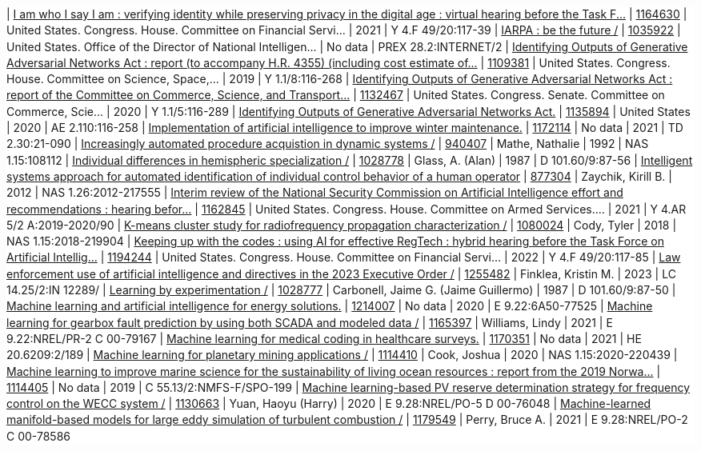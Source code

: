 | [I am who I say I am : verifying identity while preserving privacy in the digital age : virtual hearing before the Task F...](https://purl.fdlp.gov/GPO/gpo160220) | [1164630](https://catalog.gpo.gov/F/?func=direct&doc_number=1164630&local_base=GPO01PUB) | United States. Congress. House. Committee on Financial Servi... | 2021 | Y 4.F 49/20:117-39
| [IARPA : be the future /](https://purl.fdlp.gov/GPO/gpo86446) | [1035922](https://catalog.gpo.gov/F/?func=direct&doc_number=1035922&local_base=GPO01PUB) | United States. Office of the Director of National Intelligen... | No data | PREX 28.2:INTERNET/2
| [Identifying Outputs of Generative Adversarial Networks Act : report (to accompany H.R. 4355) (including cost estimate of...](https://purl.fdlp.gov/GPO/gpo128071) | [1109381](https://catalog.gpo.gov/F/?func=direct&doc_number=1109381&local_base=GPO01PUB) | United States. Congress. House. Committee on Science, Space,... | 2019 | Y 1.1/8:116-268
| [Identifying Outputs of Generative Adversarial Networks Act : report of the Committee on Commerce, Science, and Transport...](https://purl.fdlp.gov/GPO/gpo147593) | [1132467](https://catalog.gpo.gov/F/?func=direct&doc_number=1132467&local_base=GPO01PUB) | United States. Congress. Senate. Committee on Commerce, Scie... | 2020 | Y 1.1/5:116-289
| [Identifying Outputs of Generative Adversarial Networks Act.](https://purl.fdlp.gov/GPO/gpo150637) | [1135894](https://catalog.gpo.gov/F/?func=direct&doc_number=1135894&local_base=GPO01PUB) | United States | 2020 | AE 2.110:116-258
| [Implementation of artificial intelligence to improve winter maintenance.](https://purl.fdlp.gov/GPO/gpo174592) | [1172114](https://catalog.gpo.gov/F/?func=direct&doc_number=1172114&local_base=GPO01PUB) | No data | 2021 | TD 2.30:21-090
| [Increasingly automated procedure acquistion in dynamic systems /](https://purl.fdlp.gov/GPO/gpo54121) | [940407](https://catalog.gpo.gov/F/?func=direct&doc_number=940407&local_base=GPO01PUB) | Mathe, Nathalie | 1992 | NAS 1.15:108112
| [Individual differences in hemispheric specialization /](https://purl.fdlp.gov/GPO/gpo82846) | [1028778](https://catalog.gpo.gov/F/?func=direct&doc_number=1028778&local_base=GPO01PUB) | Glass, A. (Alan) | 1987 | D 101.60/9:87-56
| [Intelligent systems approach for automated identification of individual control behavior of a human operator](https://purl.fdlp.gov/GPO/gpo27780) | [877304](https://catalog.gpo.gov/F/?func=direct&doc_number=877304&local_base=GPO01PUB) | Zaychik, Kirill B. | 2012 | NAS 1.26:2012-217555
| [Interim review of the National Security Commission on Artificial Intelligence effort and recommendations : hearing befor...](https://purl.fdlp.gov/GPO/gpo159185) | [1162845](https://catalog.gpo.gov/F/?func=direct&doc_number=1162845&local_base=GPO01PUB) | United States. Congress. House. Committee on Armed Services.... | 2021 | Y 4.AR 5/2 A:2019-2020/90
| [K-means cluster study for radiofrequency propagation characterization /](https://purl.fdlp.gov/GPO/gpo108902) | [1080024](https://catalog.gpo.gov/F/?func=direct&doc_number=1080024&local_base=GPO01PUB) | Cody, Tyler | 2018 | NAS 1.15:2018-219904
| [Keeping up with the codes : using AI for effective RegTech : hybrid hearing before the Task Force on Artificial Intellig...](https://purl.fdlp.gov/GPO/gpo185074) | [1194244](https://catalog.gpo.gov/F/?func=direct&doc_number=1194244&local_base=GPO01PUB) | United States. Congress. House. Committee on Financial Servi... | 2022 | Y 4.F 49/20:117-85
| [Law enforcement use of artificial intelligence and directives in the 2023 Executive Order /](https://purl.fdlp.gov/GPO/gpo221449) | [1255482](https://catalog.gpo.gov/F/?func=direct&doc_number=1255482&local_base=GPO01PUB) | Finklea, Kristin M. | 2023 | LC 14.25/2:IN 12289/
| [Learning by experimentation /](https://purl.fdlp.gov/GPO/gpo82843) | [1028777](https://catalog.gpo.gov/F/?func=direct&doc_number=1028777&local_base=GPO01PUB) | Carbonell, Jaime G. (Jaime Guillermo) | 1987 | D 101.60/9:87-50
| [Machine learning and artificial intelligence for energy solutions.](https://purl.fdlp.gov/GPO/gpo194657) | [1214007](https://catalog.gpo.gov/F/?func=direct&doc_number=1214007&local_base=GPO01PUB) | No data | 2020 | E 9.22:6A50-77525
| [Machine learning for gearbox fault prediction by using both SCADA and modeled data /](https://purl.fdlp.gov/GPO/gpo161158) | [1165397](https://catalog.gpo.gov/F/?func=direct&doc_number=1165397&local_base=GPO01PUB) | Williams, Lindy | 2021 | E 9.22:NREL/PR-2 C 00-79167
| [Machine learning for medical coding in healthcare surveys.](https://purl.fdlp.gov/GPO/gpo173408) | [1170351](https://catalog.gpo.gov/F/?func=direct&doc_number=1170351&local_base=GPO01PUB) | No data | 2021 | HE 20.6209:2/189
| [Machine learning for planetary mining applications /](https://purl.fdlp.gov/GPO/gpo131914) | [1114410](https://catalog.gpo.gov/F/?func=direct&doc_number=1114410&local_base=GPO01PUB) | Cook, Joshua | 2020 | NAS 1.15:2020-220439
| [Machine learning to improve marine science for the sustainability of living ocean resources : report from the 2019 Norwa...](https://purl.fdlp.gov/GPO/gpo131531) | [1114405](https://catalog.gpo.gov/F/?func=direct&doc_number=1114405&local_base=GPO01PUB) | No data | 2019 | C 55.13/2:NMFS-F/SPO-199
| [Machine learning-based PV reserve determination strategy for frequency control on the WECC system /](https://purl.fdlp.gov/GPO/gpo146066) | [1130663](https://catalog.gpo.gov/F/?func=direct&doc_number=1130663&local_base=GPO01PUB) | Yuan, Haoyu (Harry) | 2020 | E 9.28:NREL/PO-5 D 00-76048
| [Machine-learned manifold-based models for large eddy simulation of turbulent combustion /](https://purl.fdlp.gov/GPO/gpo178173) | [1179549](https://catalog.gpo.gov/F/?func=direct&doc_number=1179549&local_base=GPO01PUB) | Perry, Bruce A. | 2021 | E 9.28:NREL/PO-2 C 00-78586